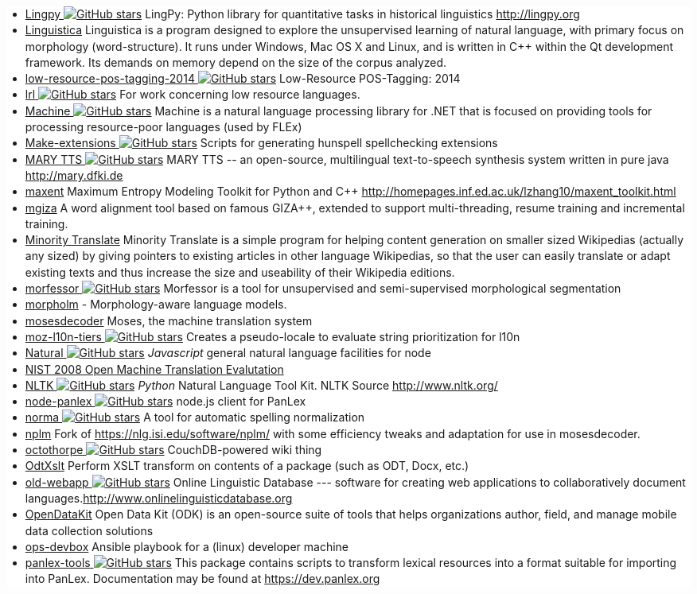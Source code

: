 * [Lingpy ![GitHub stars](https://img.shields.io/github/stars/lingpy/lingpy.svg)](https://github.com/lingpy/lingpy)  LingPy: Python library for quantitative tasks in historical linguistics http://lingpy.org
* [Linguistica](http://people.cs.uchicago.edu/~jagoldsm/linguistica-site/) Linguistica is a program designed to explore the unsupervised learning of natural language, with primary focus on morphology (word-structure). It runs under Windows, Mac OS X and Linux, and is written in C++ within the Qt development framework. Its demands on memory depend on the size of the corpus analyzed.
* [low-resource-pos-tagging-2014 ![GitHub stars](https://img.shields.io/github/stars/dhgarrette/low-resource-pos-tagging-2014.svg)](https://github.com/dhgarrette/low-resource-pos-tagging-2014/) Low-Resource POS-Tagging: 2014
* [lrl ![GitHub stars](https://img.shields.io/github/stars/RichardLitt/lrl.svg)](https://github.com/RichardLitt/lrl)  For work concerning low resource languages.
* [Machine ![GitHub stars](https://img.shields.io/github/stars/sillsdev/machine.svg)](https://github.com/sillsdev/machine)  Machine is a natural language processing library for .NET that is focused on providing tools for processing resource-poor languages (used by FLEx)
* [Make-extensions ![GitHub stars](https://img.shields.io/github/stars/kscanne/make-extensions.svg)](https://github.com/kscanne/make-extensions)  Scripts for generating hunspell spellchecking extensions
* [MARY TTS ![GitHub stars](https://img.shields.io/github/stars/marytts/marytts.svg)](https://github.com/marytts/marytts) MARY TTS -- an open-source, multilingual text-to-speech synthesis system written in pure java http://mary.dfki.de
* [maxent](https://github.com/lzhang10/maxent) Maximum Entropy Modeling Toolkit for Python and C++ http://homepages.inf.ed.ac.uk/lzhang10/maxent_toolkit.html
* [mgiza](https://github.com/moses-smt/mgiza) A word alignment tool based on famous GIZA++, extended to support multi-threading, resume training and incremental training.
* [Minority Translate](https://bitbucket.org/andrjus/minoritytranslate/) Minority Translate is a simple program for helping content generation on smaller sized Wikipedias (actually any sized) by giving pointers to existing articles in other language Wikipedias, so that the user can easily translate or adapt existing texts and thus increase the size and useability of their Wikipedia editions.
* [morfessor ![GitHub stars](https://img.shields.io/github/stars/aalto-speech/morfessor.svg)](https://github.com/aalto-speech/morfessor)  Morfessor is a tool for unsupervised and semi-supervised morphological segmentation
* [morpholm](https://github.com/ldmt-muri/morpholm) - Morphology-aware language models.
* [mosesdecoder](https://github.com/moses-smt/mosesdecoder) Moses, the machine translation system
* [moz-l10n-tiers ![GitHub stars](https://img.shields.io/github/stars/kscanne/moz-l10n-tiers.svg)](https://github.com/kscanne/moz-l10n-tiers)  Creates a pseudo-locale to evaluate string prioritization for l10n
* [Natural ![GitHub stars](https://img.shields.io/github/stars/NaturalNode/natural.svg)](https://github.com/NaturalNode/natural)  *Javascript* general natural language facilities for node
* [NIST 2008 Open Machine Translation Evalutation](https://catalog.ldc.upenn.edu/LDC2010T21)
* [NLTK ![GitHub stars](https://img.shields.io/github/stars/nltk/nltk.svg)](https://github.com/nltk/nltk)  *Python* Natural Language Tool Kit. NLTK Source http://www.nltk.org/
* [node-panlex ![GitHub stars](https://img.shields.io/github/stars/longnow/node-panlex.svg)](https://github.com/longnow/node-panlex)  node.js client for PanLex
* [norma ![GitHub stars](https://img.shields.io/github/stars/comphist/norma.svg)](https://github.com/comphist/norma)  A tool for automatic spelling normalization
* [nplm](https://github.com/moses-smt/nplm) Fork of https://nlg.isi.edu/software/nplm/ with some efficiency tweaks and adaptation for use in mosesdecoder.
* [octothorpe ![GitHub stars](https://img.shields.io/github/stars/FieldDB/octothorpe.svg)](https://github.com/FieldDB/octothorpe)  CouchDB-powered wiki thing
* [OdtXslt](https://github.com/sillsdev/OdtXslt) Perform XSLT transform on contents of a package (such as ODT, Docx, etc.)
* [old-webapp ![GitHub stars](https://img.shields.io/github/stars/jrwdunham/old-webapp.svg)](https://github.com/jrwdunham/old-webapp)  Online Linguistic Database --- software for creating web applications to collaboratively document languages.http://www.onlinelinguisticdatabase.org
* [OpenDataKit](https://opendatakit.org/downloads/) Open Data Kit (ODK) is an open-source suite of tools that helps organizations author, field, and manage mobile data collection solutions
* [ops-devbox](https://github.com/sillsdev/ops-devbox) Ansible playbook for a (linux) developer machine
* [panlex-tools ![GitHub stars](https://img.shields.io/github/stars/longnow/panlex-tools.svg)](https://github.com/longnow/panlex-tools)  This package contains scripts to transform lexical resources into a format suitable for importing into PanLex. Documentation may be found at https://dev.panlex.org